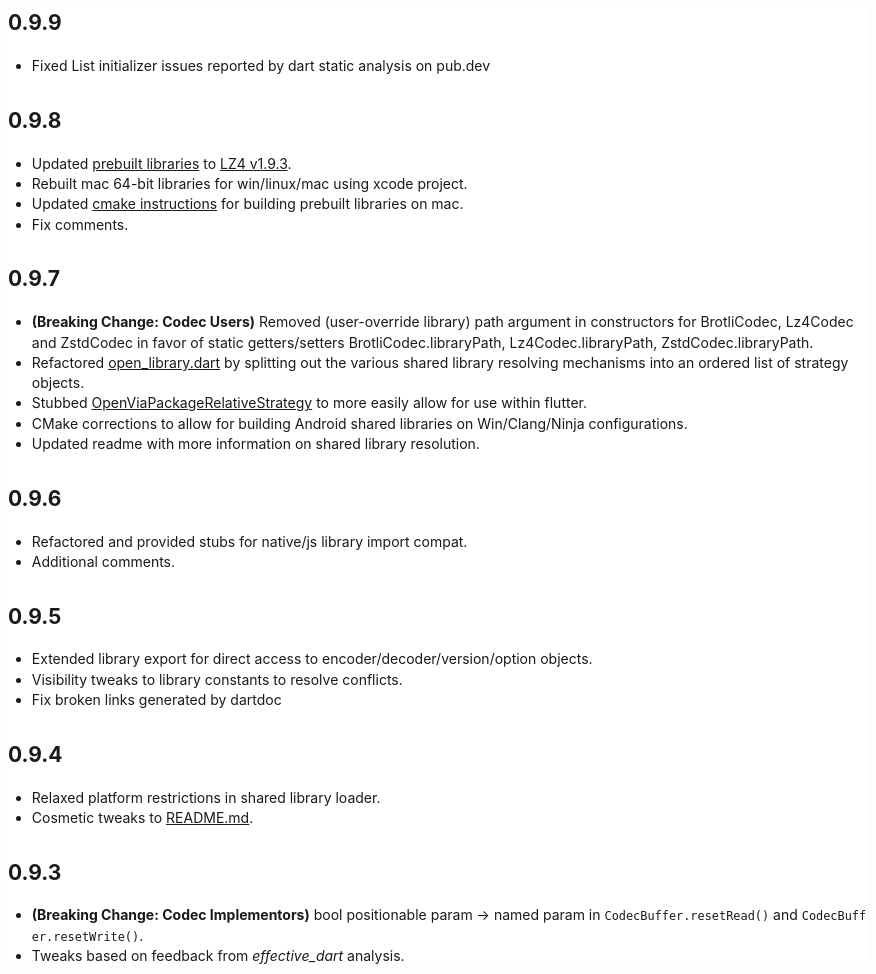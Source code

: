 ## 0.9.9

- Fixed List initializer issues reported by dart static analysis on pub.dev

## 0.9.8

- Updated [prebuilt libraries](lib/src/lz4/blobs) to [LZ4 v1.9.3](https://github.com/lz4/lz4/releases/tag/v1.9.3).
- Rebuilt mac 64-bit libraries for win/linux/mac using xcode project.
- Updated [cmake instructions](tool/blob_builder/CMakeLists.txt) for building prebuilt libraries on mac.
- Fix comments.

## 0.9.7

- **(Breaking Change: Codec Users)** Removed (user-override library) path argument in constructors for BrotliCodec, Lz4Codec
and ZstdCodec in favor of static getters/setters BrotliCodec.libraryPath, Lz4Codec.libraryPath, ZstdCodec.libraryPath. 
- Refactored [open_library.dart](lib/src/framework/native/library/open_library.dart) by splitting out the various shared
library resolving mechanisms into an ordered list of strategy objects.
- Stubbed [OpenViaPackageRelativeStrategy](lib/src/framework/native/library/stubs/package_relative_strategy.dart) to more
easily allow for use within flutter.
- CMake corrections to allow for building Android shared libraries on Win/Clang/Ninja configurations.
- Updated readme with more information on shared library resolution.

## 0.9.6

- Refactored and provided stubs for native/js library import compat.
- Additional comments.

## 0.9.5

- Extended library export for direct access to encoder/decoder/version/option objects.
- Visibility tweaks to library constants to resolve conflicts.
- Fix broken links generated by dartdoc

## 0.9.4

- Relaxed platform restrictions in shared library loader.
- Cosmetic tweaks to [README.md](README.md).

## 0.9.3

- **(Breaking Change: Codec Implementors)** bool positionable param -> named param in `CodecBuffer.resetRead()`
and `CodecBuffer.resetWrite()`.
- Tweaks based on feedback from *effective_dart* analysis.
